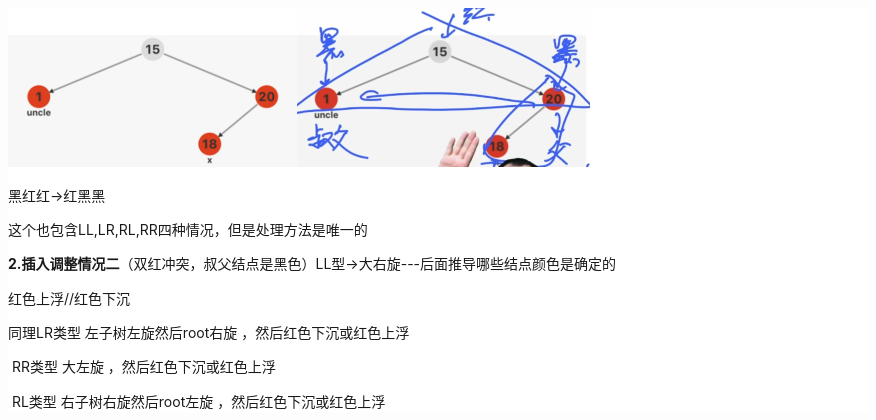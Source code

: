 <img src="image2/image-20230815233219939.png" alt="image-20230815233219939" style="zoom:50%;" /><img src="image2/image-20230815233353343.png" alt="image-20230815233353343" style="zoom:50%;" />

黑红红->红黑黑

这个也包含LL,LR,RL,RR四种情况，但是处理方法是唯一的

**2.插入调整情况二**（双红冲突，叔父结点是黑色）LL型->大右旋---后面推导哪些结点颜色是确定的

红色上浮//红色下沉

同理LR类型  左子树左旋然后root右旋 ，然后红色下沉或红色上浮

​        RR类型 大左旋 ，然后红色下沉或红色上浮

​        RL类型 右子树右旋然后root左旋 ，然后红色下沉或红色上浮
